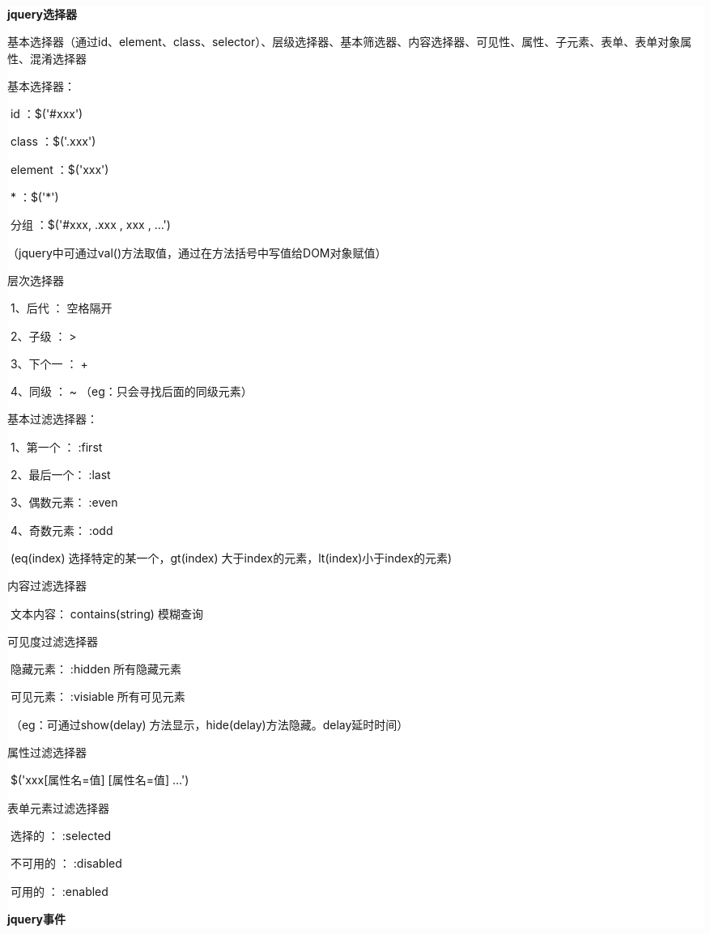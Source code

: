**jquery选择器**

基本选择器（通过id、element、class、selector）、层级选择器、基本筛选器、内容选择器、可见性、属性、子元素、表单、表单对象属性、混淆选择器

基本选择器：

​			id ：$('#xxx')

​			class ：$('.xxx')

​			element ：$('xxx')

​			* ：$('*')

​			分组 ：$('#xxx, .xxx , xxx , ...')

​			（jquery中可通过val()方法取值，通过在方法括号中写值给DOM对象赋值）

层次选择器

​			1、后代 ： 空格隔开

​			2、子级 ： >

​			3、下个一 ： +

​			4、同级 ： ~ （eg：只会寻找后面的同级元素）

基本过滤选择器：

​			1、第一个 ： :first

​			2、最后一个： :last

​			3、偶数元素： :even

​			4、奇数元素： :odd

​			(eq(index) 选择特定的某一个，gt(index) 大于index的元素，lt(index)小于index的元素)

内容过滤选择器

​			文本内容： contains(string) 模糊查询

可见度过滤选择器

​			隐藏元素： :hidden 所有隐藏元素

​			可见元素： :visiable 所有可见元素			

​			（eg：可通过show(delay) 方法显示，hide(delay)方法隐藏。delay延时时间）

属性过滤选择器

​			$('xxx[属性名=值] [属性名=值] ...')

表单元素过滤选择器

​			选择的 ： :selected

​			不可用的 ： :disabled

​			可用的 ： :enabled

**jquery事件**
